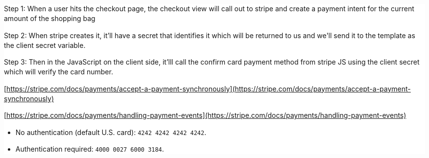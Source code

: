 Step 1: When a user hits the checkout page, the checkout view will call out to stripe and create a payment intent for the current amount of the shopping bag

  

Step 2: When stripe creates it, it’ll have a secret that identifies it which will be returned to us and we'll send it to the template as the client secret variable.

  

Step 3: Then in the JavaScript on the client side, it’lll call the confirm card payment method from stripe JS using the client secret which will verify the card number.

  

[https://stripe.com/docs/payments/accept-a-payment-synchronously](https://stripe.com/docs/payments/accept-a-payment-synchronously)

  

  

[https://stripe.com/docs/payments/handling-payment-events](https://stripe.com/docs/payments/handling-payment-events)

  

- No authentication (default U.S. card): `4242 4242 4242 4242`.

- Authentication required: `4000 0027 6000 3184`.

